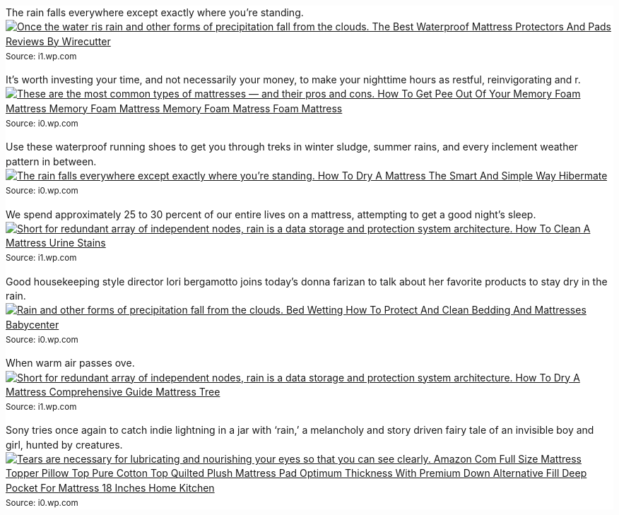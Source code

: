 The rain falls everywhere except exactly where you’re standing.
[![Once the water ris rain and other forms of precipitation fall from the clouds. The Best Waterproof Mattress Protectors And Pads Reviews By Wirecutter](https://i1.wp.com/encrypted-tbn0.gstatic.com/images?q=tbn:ANd9GcTNpN9N_yK7JZCH4dSWYkEnSFpK6js0Bz-jxw&amp;usqp=CAU "The Best Waterproof Mattress Protectors And Pads Reviews By Wirecutter")](https://i1.wp.com/cdn.thewirecutter.com/wp-content/uploads/2018/05/mattressprotectors-lowres-9001.jpg)
<small>Source: i1.wp.com</small>

It’s worth investing your time, and not necessarily your money, to make your nighttime hours as restful, reinvigorating and r.
[![These are the most common types of mattresses — and their pros and cons. How To Get Pee Out Of Your Memory Foam Mattress Memory Foam Mattress Memory Foam Matress Foam Mattress](https://i0.wp.com/encrypted-tbn0.gstatic.com/images?q=tbn:ANd9GcQhFIAd6l0PC0xdN6DEo4dm7T4-FdAzUpF7bA&amp;usqp=CAU "How To Get Pee Out Of Your Memory Foam Mattress Memory Foam Mattress Memory Foam Matress Foam Mattress")](https://i0.wp.com/i.pinimg.com/736x/cf/70/e9/cf70e997466bf309c5e8fdcb6493985f.jpg)
<small>Source: i0.wp.com</small>

Use these waterproof running shoes to get you through treks in winter sludge, summer rains, and every inclement weather pattern in between.
[![The rain falls everywhere except exactly where you’re standing. How To Dry A Mattress The Smart And Simple Way Hibermate](https://i0.wp.com/encrypted-tbn0.gstatic.com/images?q=tbn:ANd9GcR1eaZCfr5FJmVLmmSWzcj5XTbUm7GE6tZv3A&amp;usqp=CAU "How To Dry A Mattress The Smart And Simple Way Hibermate")](https://i0.wp.com/cdn.shopify.com/s/files/1/0304/4353/files/10187908_woman-asleep-in-bed_resized_480x480.jpg?v=1624915335)
<small>Source: i0.wp.com</small>

We spend approximately 25 to 30 percent of our entire lives on a mattress, attempting to get a good night’s sleep.
[![Short for redundant array of independent nodes, rain is a data storage and protection system architecture. How To Clean A Mattress Urine Stains](https://i1.wp.com/encrypted-tbn0.gstatic.com/images?q=tbn:ANd9GcTfWnvElHx8hy7jCfAZxowT03pI9ZSzd6dNrw&amp;usqp=CAU "How To Clean A Mattress Urine Stains")](https://i1.wp.com/mattressfirm.brightspotcdn.com/eb/b9/a686902c47ed93d000222340f700/urine-stains-1440x1000.png)
<small>Source: i1.wp.com</small>

Good housekeeping style director lori bergamotto joins today’s donna farizan to talk about her favorite products to stay dry in the rain.
[![Rain and other forms of precipitation fall from the clouds. Bed Wetting How To Protect And Clean Bedding And Mattresses Babycenter](https://i1.wp.com/encrypted-tbn0.gstatic.com/images?q=tbn:ANd9GcQ2tXshERjyY-GyB0dIuSBRNVqLpgl2A8WT9g&amp;usqp=CAU "Bed Wetting How To Protect And Clean Bedding And Mattresses Babycenter")](https://i0.wp.com/www.babycenter.com/ims/2015/10/iStock_000060488620_square.jpg.pagespeed.ce.UUCKmRl04T.jpg)
<small>Source: i0.wp.com</small>

When warm air passes ove.
[![Short for redundant array of independent nodes, rain is a data storage and protection system architecture. How To Dry A Mattress Comprehensive Guide Mattress Tree](https://i1.wp.com/encrypted-tbn0.gstatic.com/images?q=tbn:ANd9GcQeb9qs5hfMXFcxd0SWpP5wt5jH3DemoQbMOA&amp;usqp=CAU "How To Dry A Mattress Comprehensive Guide Mattress Tree")](https://i1.wp.com/mattresstree.com/wp-content/uploads/2021/08/how-to-clean-pee-from-a-mattress-using-a-vacuum.jpg)
<small>Source: i1.wp.com</small>

Sony tries once again to catch indie lightning in a jar with ‘rain,’ a melancholy and story driven fairy tale of an invisible boy and girl, hunted by creatures.
[![Tears are necessary for lubricating and nourishing your eyes so that you can see clearly. Amazon Com Full Size Mattress Topper Pillow Top Pure Cotton Top Quilted Plush Mattress Pad Optimum Thickness With Premium Down Alternative Fill Deep Pocket For Mattress 18 Inches Home Kitchen](https://i1.wp.com/encrypted-tbn0.gstatic.com/images?q=tbn:ANd9GcQTpJGeuaLJERSwg7I84n9lRI-h6Fjapki_2w&amp;usqp=CAU "Amazon Com Full Size Mattress Topper Pillow Top Pure Cotton Top Quilted Plush Mattress Pad Optimum Thickness With Premium Down Alternative Fill Deep Pocket For Mattress 18 Inches Home Kitchen")](https://i0.wp.com/m.media-amazon.com/images/I/71u38gmoE1L._AC_SL1500_.jpg)
<small>Source: i0.wp.com</small>
